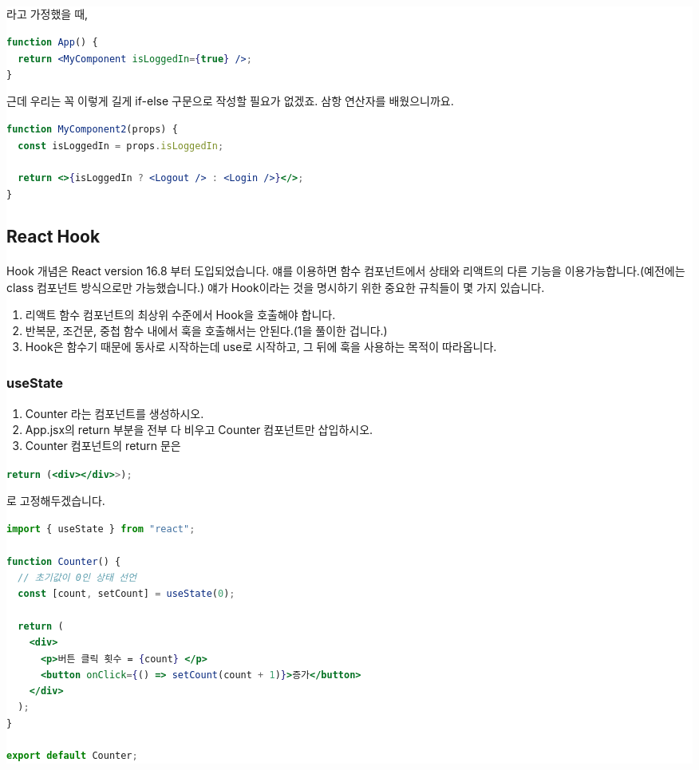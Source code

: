라고 가정했을 때,

```jsx
function App() {
  return <MyComponent isLoggedIn={true} />;
}
```

근데 우리는 꼭 이렇게 길게 if-else 구문으로 작성할 필요가 없겠죠. 삼항 연산자를 배웠으니까요.

```jsx
function MyComponent2(props) {
  const isLoggedIn = props.isLoggedIn;

  return <>{isLoggedIn ? <Logout /> : <Login />}</>;
}
```

## React Hook

Hook 개념은 React version 16.8 부터 도입되었습니다. 얘를 이용하면 함수 컴포넌트에서 상태와 리액트의 다른 기능을 이용가능합니다.(예전에는 class 컴포넌트 방식으로만 가능했습니다.)
얘가 Hook이라는 것을 명시하기 위한 중요한 규칙들이 몇 가지 있습니다.

1. 리액트 함수 컴포넌트의 최상위 수준에서 Hook을 호출해야 합니다.
2. 반복문, 조건문, 중첩 함수 내에서 훅을 호출해서는 안된다.(1을 풀이한 겁니다.)
3. Hook은 함수기 때문에 동사로 시작하는데 use로 시작하고, 그 뒤에 훅을 사용하는 목적이 따라옵니다.

### useState

1. Counter 라는 컴포넌트를 생성하시오.
2. App.jsx의 return 부분을 전부 다 비우고 Counter 컴포넌트만 삽입하시오.
3. Counter 컴포넌트의 return 문은

```jsx
return (<div></div>>);
```

로 고정해두겠습니다.

```jsx
import { useState } from "react";

function Counter() {
  // 초기값이 0인 상태 선언
  const [count, setCount] = useState(0);

  return (
    <div>
      <p>버튼 클릭 횟수 = {count} </p>
      <button onClick={() => setCount(count + 1)}>증가</button>
    </div>
  );
}

export default Counter;
```
